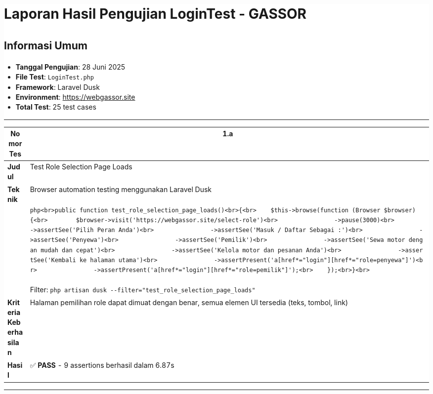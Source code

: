 # Laporan Hasil Pengujian LoginTest - GASSOR

## Informasi Umum

- **Tanggal Pengujian**: 28 Juni 2025
- **File Test**: `LoginTest.php`
- **Framework**: Laravel Dusk
- **Environment**: https://webgassor.site
- **Total Test**: 25 test cases

---

| Nomor Tes                 | 1.a                                                                                                                                                                                                                                                                                                                                                                                                                                                                                                                                                                                                                                                                                                                                                                                                                                                                                                                                        |
| ------------------------- | ------------------------------------------------------------------------------------------------------------------------------------------------------------------------------------------------------------------------------------------------------------------------------------------------------------------------------------------------------------------------------------------------------------------------------------------------------------------------------------------------------------------------------------------------------------------------------------------------------------------------------------------------------------------------------------------------------------------------------------------------------------------------------------------------------------------------------------------------------------------------------------------------------------------------------------------ |
| **Judul**                 | Test Role Selection Page Loads                                                                                                                                                                                                                                                                                                                                                                                                                                                                                                                                                                                                                                                                                                                                                                                                                                                                                                             |
| **Teknik**                | Browser automation testing menggunakan Laravel Dusk<br><br>`php<br>public function test_role_selection_page_loads()<br>{<br>    $this->browse(function (Browser $browser) {<br>        $browser->visit('https://webgassor.site/select-role')<br>                ->pause(3000)<br>                ->assertSee('Pilih Peran Anda')<br>                ->assertSee('Masuk / Daftar Sebagai :')<br>                ->assertSee('Penyewa')<br>                ->assertSee('Pemilik')<br>                ->assertSee('Sewa motor dengan mudah dan cepat')<br>                ->assertSee('Kelola motor dan pesanan Anda')<br>                ->assertSee('Kembali ke halaman utama')<br>                ->assertPresent('a[href*="login"][href*="role=penyewa"]')<br>                ->assertPresent('a[href*="login"][href*="role=pemilik"]');<br>    });<br>}<br>`<br><br>Filter: `php artisan dusk --filter="test_role_selection_page_loads"` |
| **Kriteria Keberhasilan** | Halaman pemilihan role dapat dimuat dengan benar, semua elemen UI tersedia (teks, tombol, link)                                                                                                                                                                                                                                                                                                                                                                                                                                                                                                                                                                                                                                                                                                                                                                                                                                            |
| **Hasil**                 | ✅ **PASS** - 9 assertions berhasil dalam 6.87s                                                                                                                                                                                                                                                                                                                                                                                                                                                                                                                                                                                                                                                                                                                                                                                                                                                                                            |

---
